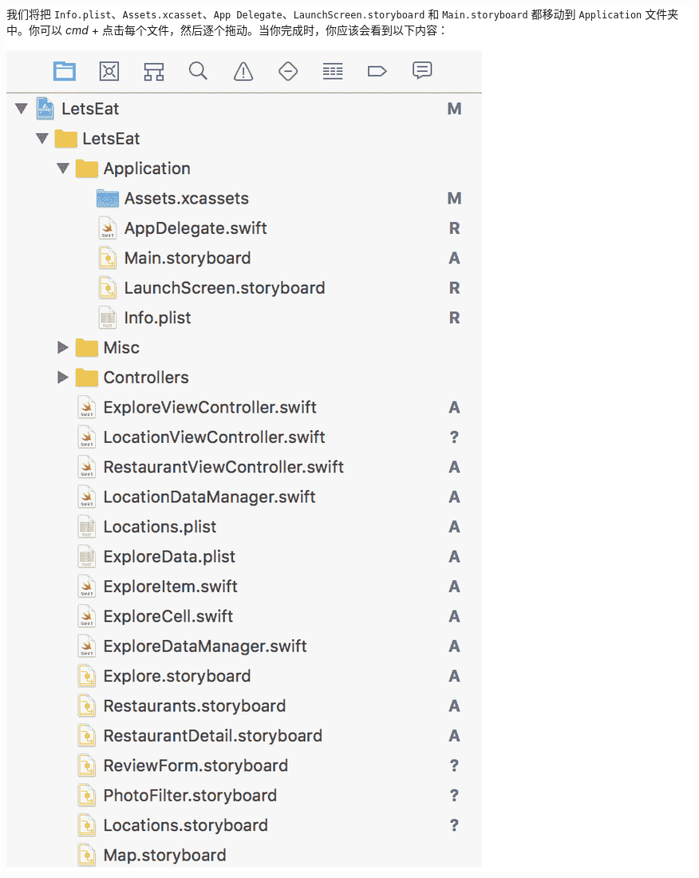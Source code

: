 我们将把 `Info.plist`、`Assets.xcasset`、`App Delegate`、`LaunchScreen.storyboard` 和 `Main.storyboard` 都移动到 `Application` 文件夹中。你可以 *cmd* + 点击每个文件，然后逐个拖动。当你完成时，你应该会看到以下内容：

![图片](img/b53ca43e-83a6-4815-8aa6-fb2de4db18ad.png)
